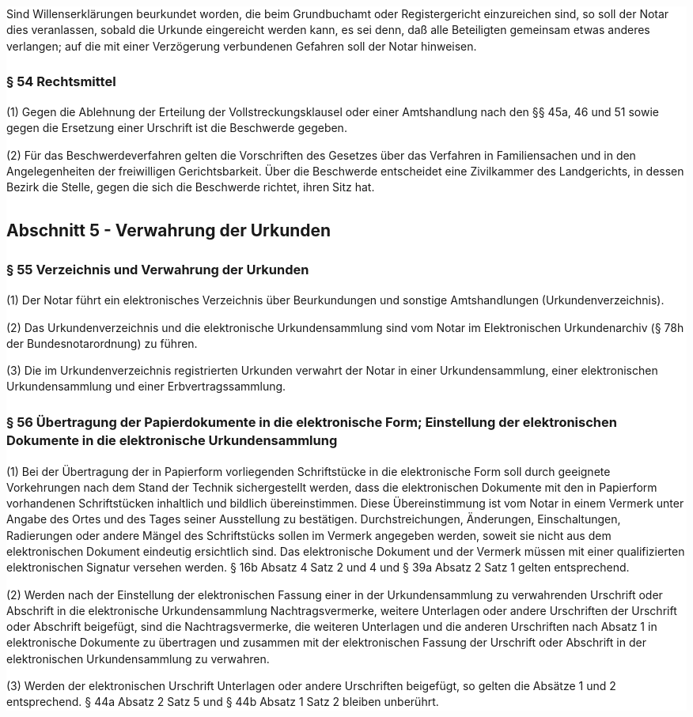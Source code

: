 Sind Willenserklärungen beurkundet worden, die beim Grundbuchamt oder Registergericht einzureichen sind, so soll der Notar dies veranlassen, sobald die Urkunde eingereicht werden kann, es sei denn, daß alle Beteiligten gemeinsam etwas anderes verlangen; auf die mit einer Verzögerung verbundenen Gefahren soll der Notar hinweisen.


### § 54 Rechtsmittel

(1) Gegen die Ablehnung der Erteilung der Vollstreckungsklausel oder einer Amtshandlung nach den §§ 45a, 46 und 51 sowie gegen die Ersetzung einer Urschrift ist die Beschwerde gegeben.

(2) Für das Beschwerdeverfahren gelten die Vorschriften des Gesetzes über das Verfahren in Familiensachen und in den Angelegenheiten der freiwilligen Gerichtsbarkeit. Über die Beschwerde entscheidet eine Zivilkammer des Landgerichts, in dessen Bezirk die Stelle, gegen die sich die Beschwerde richtet, ihren Sitz hat.


## Abschnitt 5 - Verwahrung der Urkunden



### § 55 Verzeichnis und Verwahrung der Urkunden

(1) Der Notar führt ein elektronisches Verzeichnis über Beurkundungen und sonstige Amtshandlungen (Urkundenverzeichnis).

(2) Das Urkundenverzeichnis und die elektronische Urkundensammlung sind vom Notar im Elektronischen Urkundenarchiv (§ 78h der Bundesnotarordnung) zu führen.

(3) Die im Urkundenverzeichnis registrierten Urkunden verwahrt der Notar in einer Urkundensammlung, einer elektronischen Urkundensammlung und einer Erbvertragssammlung.


### § 56 Übertragung der Papierdokumente in die elektronische Form; Einstellung der elektronischen Dokumente in die elektronische Urkundensammlung

(1) Bei der Übertragung der in Papierform vorliegenden Schriftstücke in die elektronische Form soll durch geeignete Vorkehrungen nach dem Stand der Technik sichergestellt werden, dass die elektronischen Dokumente mit den in Papierform vorhandenen Schriftstücken inhaltlich und bildlich übereinstimmen. Diese Übereinstimmung ist vom Notar in einem Vermerk unter Angabe des Ortes und des Tages seiner Ausstellung zu bestätigen. Durchstreichungen, Änderungen, Einschaltungen, Radierungen oder andere Mängel des Schriftstücks sollen im Vermerk angegeben werden, soweit sie nicht aus dem elektronischen Dokument eindeutig ersichtlich sind. Das elektronische Dokument und der Vermerk müssen mit einer qualifizierten elektronischen Signatur versehen werden. § 16b Absatz 4 Satz 2 und 4 und § 39a Absatz 2 Satz 1 gelten entsprechend.

(2) Werden nach der Einstellung der elektronischen Fassung einer in der Urkundensammlung zu verwahrenden Urschrift oder Abschrift in die elektronische Urkundensammlung Nachtragsvermerke, weitere Unterlagen oder andere Urschriften der Urschrift oder Abschrift beigefügt, sind die Nachtragsvermerke, die weiteren Unterlagen und die anderen Urschriften nach Absatz 1 in elektronische Dokumente zu übertragen und zusammen mit der elektronischen Fassung der Urschrift oder Abschrift in der elektronischen Urkundensammlung zu verwahren.

(3) Werden der elektronischen Urschrift Unterlagen oder andere Urschriften beigefügt, so gelten die Absätze 1 und 2 entsprechend. § 44a Absatz 2 Satz 5 und § 44b Absatz 1 Satz 2 bleiben unberührt.
